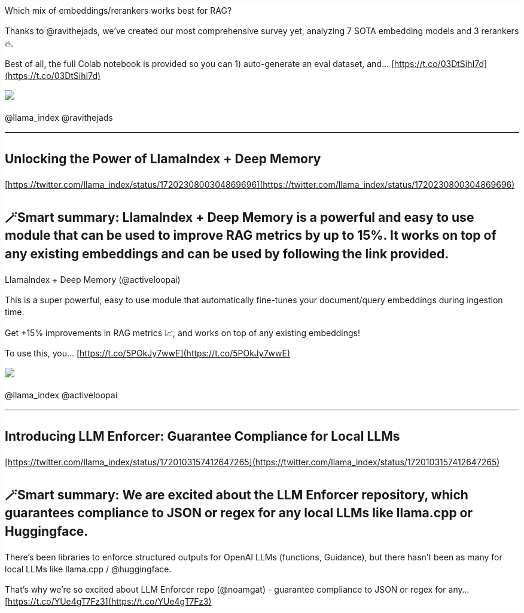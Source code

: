Which mix of embeddings/rerankers works best for RAG?

Thanks to @ravithejads, we’ve created our most comprehensive survey yet, analyzing 7 SOTA embedding models and 3 rerankers 🔥.

Best of all, the full Colab notebook is provided so you can 1) auto-generate an eval dataset, and… [https://t.co/03DtSihI7d](https://t.co/03DtSihI7d)

![](https://pbs.twimg.com/media/F-BRu8ybMAAJcEq.jpg)

@llama_index @ravithejads

---
## Unlocking the Power of LlamaIndex + Deep Memory

[https://twitter.com/llama_index/status/1720230800304869696](https://twitter.com/llama_index/status/1720230800304869696)

**🪄Smart summary:**
LlamaIndex + Deep Memory is a powerful and easy to use module that can be used to improve RAG metrics by up to 15%. It works on top of any existing embeddings and can be used by following the link provided.
-------

LlamaIndex + Deep Memory (@activeloopai)

This is a super powerful, easy to use module that automatically fine-tunes your document/query embeddings during ingestion time.

Get +15% improvements in RAG metrics 📈, and works on top of any existing embeddings!

To use this, you… [https://t.co/5POkJy7wwE](https://t.co/5POkJy7wwE)

![](https://pbs.twimg.com/media/F998qwEbAAAbDif.jpg)

@llama_index @activeloopai

---
## Introducing LLM Enforcer: Guarantee Compliance for Local LLMs

[https://twitter.com/llama_index/status/1720103157412647265](https://twitter.com/llama_index/status/1720103157412647265)

**🪄Smart summary:**
We are excited about the LLM Enforcer repository, which guarantees compliance to JSON or regex for any local LLMs like llama.cpp or Huggingface.
-------

There’s been libraries to enforce structured outputs for OpenAI LLMs (functions, Guidance), but there hasn’t been as many for local LLMs like llama.cpp / @huggingface.

That’s why we’re so excited about LLM Enforcer repo (@noamgat) - guarantee compliance to JSON or regex for any… [https://t.co/YUe4gT7Fz3](https://t.co/YUe4gT7Fz3)

